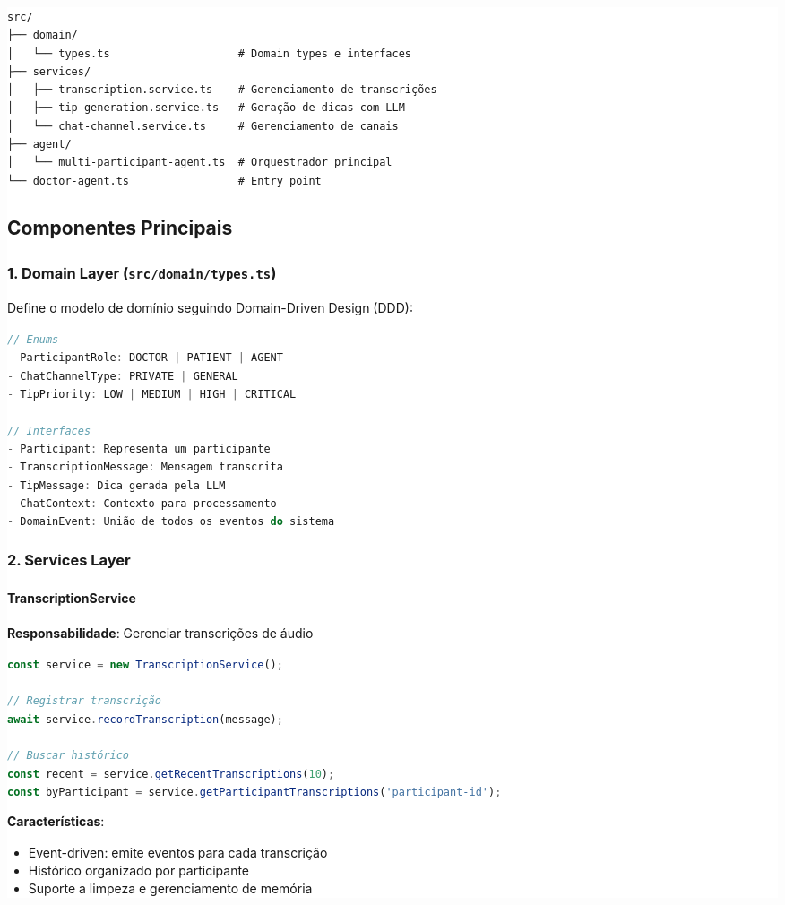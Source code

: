```
src/
├── domain/
│   └── types.ts                    # Domain types e interfaces
├── services/
│   ├── transcription.service.ts    # Gerenciamento de transcrições
│   ├── tip-generation.service.ts   # Geração de dicas com LLM
│   └── chat-channel.service.ts     # Gerenciamento de canais
├── agent/
│   └── multi-participant-agent.ts  # Orquestrador principal
└── doctor-agent.ts                 # Entry point
```

## Componentes Principais

### 1. Domain Layer (`src/domain/types.ts`)

Define o modelo de domínio seguindo Domain-Driven Design (DDD):

```typescript
// Enums
- ParticipantRole: DOCTOR | PATIENT | AGENT
- ChatChannelType: PRIVATE | GENERAL
- TipPriority: LOW | MEDIUM | HIGH | CRITICAL

// Interfaces
- Participant: Representa um participante
- TranscriptionMessage: Mensagem transcrita
- TipMessage: Dica gerada pela LLM
- ChatContext: Contexto para processamento
- DomainEvent: União de todos os eventos do sistema
```

### 2. Services Layer

#### TranscriptionService
**Responsabilidade**: Gerenciar transcrições de áudio

```typescript
const service = new TranscriptionService();

// Registrar transcrição
await service.recordTranscription(message);

// Buscar histórico
const recent = service.getRecentTranscriptions(10);
const byParticipant = service.getParticipantTranscriptions('participant-id');
```

**Características**:
- Event-driven: emite eventos para cada transcrição
- Histórico organizado por participante
- Suporte a limpeza e gerenciamento de memória

